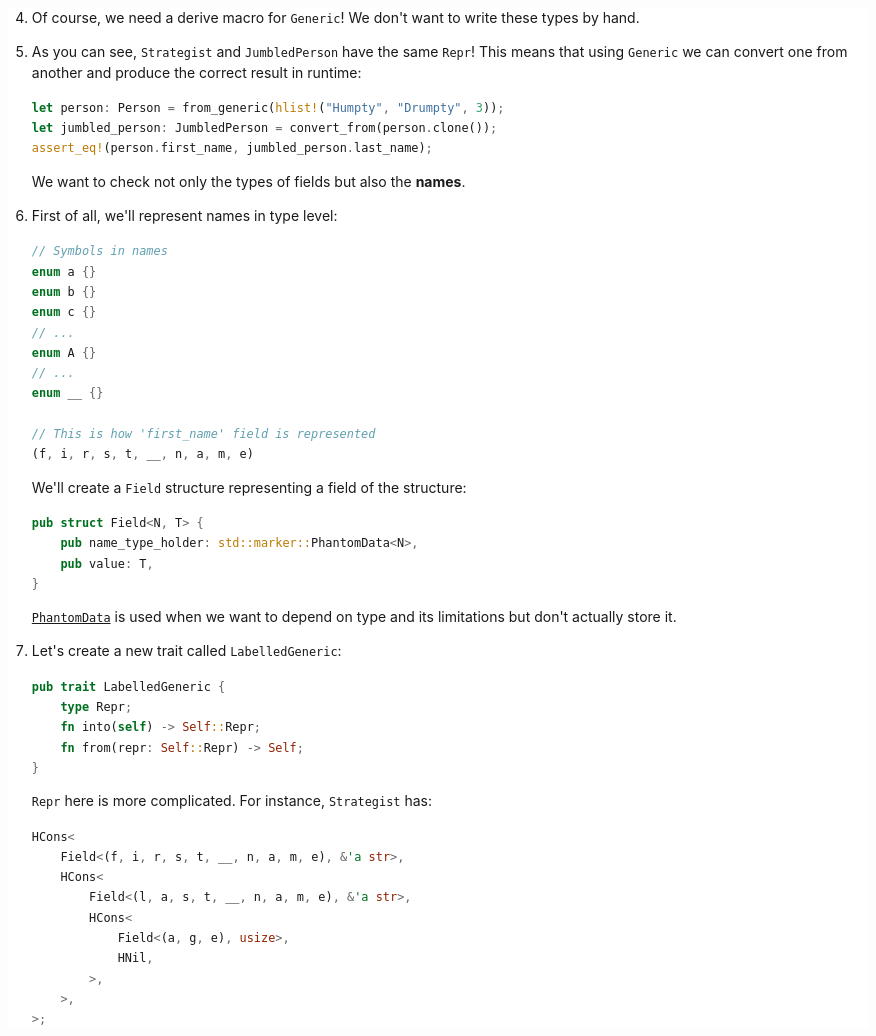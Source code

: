 4. Of course, we need a derive macro for `Generic`! We don't want to write these types by hand.
5. As you can see, `Strategist` and `JumbledPerson` have the same `Repr`! This means that using `Generic` we can convert one from another and produce the correct result in runtime:

    ```rust
    let person: Person = from_generic(hlist!("Humpty", "Drumpty", 3));
    let jumbled_person: JumbledPerson = convert_from(person.clone());
    assert_eq!(person.first_name, jumbled_person.last_name);
    ```

    We want to check not only the types of fields but also the **names**.

6. First of all, we'll represent names in type level:

    ```rust
    // Symbols in names
    enum a {}
    enum b {}
    enum c {}
    // ...
    enum A {}
    // ...
    enum __ {}

    // This is how 'first_name' field is represented
    (f, i, r, s, t, __, n, a, m, e)
    ```

    We'll create a `Field` structure representing a field of the structure:

    ```rust
    pub struct Field<N, T> {
        pub name_type_holder: std::marker::PhantomData<N>,
        pub value: T,
    }
    ```

    [`PhantomData`](https://doc.rust-lang.org/std/marker/struct.PhantomData.html) is used when we want to depend on type and its limitations but don't actually store it.

7. Let's create a new trait called `LabelledGeneric`:

    ```rust
    pub trait LabelledGeneric {
        type Repr;
        fn into(self) -> Self::Repr;
        fn from(repr: Self::Repr) -> Self;
    }
    ```

    `Repr` here is more complicated. For instance, `Strategist` has:

    ```rust
    HCons<
        Field<(f, i, r, s, t, __, n, a, m, e), &'a str>,
        HCons<
            Field<(l, a, s, t, __, n, a, m, e), &'a str>,
            HCons<
                Field<(a, g, e), usize>,
                HNil,
            >,
        >,
    >;
    ```
